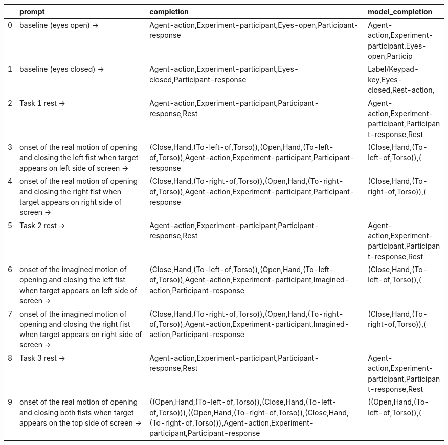 |    | prompt                                                                                                                                                                                | completion                                                                                                                                                                                                   | model_completion                                                     |
|---:|:--------------------------------------------------------------------------------------------------------------------------------------------------------------------------------------|:-------------------------------------------------------------------------------------------------------------------------------------------------------------------------------------------------------------|:---------------------------------------------------------------------|
|  0 | baseline (eyes open) ->                                                                                                                                                               | Agent-action,Experiment-participant,Eyes-open,Participant-response                                                                                                                                           | Agent-action,Experiment-participant,Eyes-open,Particip               |
|  1 | baseline (eyes closed) ->                                                                                                                                                             | Agent-action,Experiment-participant,Eyes-closed,Participant-response                                                                                                                                         | Label/Keypad-key,Eyes-closed,Rest-action,                            |
|  2 | Task 1 rest ->                                                                                                                                                                        | Agent-action,Experiment-participant,Participant-response,Rest                                                                                                                                                | Agent-action,Experiment-participant,Participant-response,Rest        |
|  3 | onset of the real motion of opening and closing the left fist when target appears on left side of screen ->                                                                           | (Close,Hand,(To-left-of,Torso)),(Open,Hand,(To-left-of,Torso)),Agent-action,Experiment-participant,Participant-response                                                                                      | (Close,Hand,(To-left-of,Torso)),(                                    |
|  4 | onset of the real motion of opening and closing the right fist when target appears on right side of screen ->                                                                         | (Close,Hand,(To-right-of,Torso)),(Open,Hand,(To-right-of,Torso)),Agent-action,Experiment-participant,Participant-response                                                                                    | (Close,Hand,(To-right-of,Torso)),(                                   |
|  5 | Task 2 rest ->                                                                                                                                                                        | Agent-action,Experiment-participant,Participant-response,Rest                                                                                                                                                | Agent-action,Experiment-participant,Participant-response,Rest        |
|  6 | onset of the imagined motion of opening and closing the left fist when target appears on left side of screen ->                                                                       | (Close,Hand,(To-left-of,Torso)),(Open,Hand,(To-left-of,Torso)),Agent-action,Experiment-participant,Imagined-action,Participant-response                                                                      | (Close,Hand,(To-left-of,Torso)),(                                    |
|  7 | onset of the imagined motion of opening and closing the right fist when target appears on right side of screen ->                                                                     | (Close,Hand,(To-right-of,Torso)),(Open,Hand,(To-right-of,Torso)),Agent-action,Experiment-participant,Imagined-action,Participant-response                                                                    | (Close,Hand,(To-right-of,Torso)),(                                   |
|  8 | Task 3 rest ->                                                                                                                                                                        | Agent-action,Experiment-participant,Participant-response,Rest                                                                                                                                                | Agent-action,Experiment-participant,Participant-response,Rest        |
|  9 | onset of the real motion of opening and closing both fists when target appears on the top side of screen ->                                                                           | ((Open,Hand,(To-left-of,Torso)),(Close,Hand,(To-left-of,Torso))),((Open,Hand,(To-right-of,Torso)),(Close,Hand,(To-right-of,Torso))),Agent-action,Experiment-participant,Participant-response                 | ((Open,Hand,(To-left-of,Torso)),(                                    |